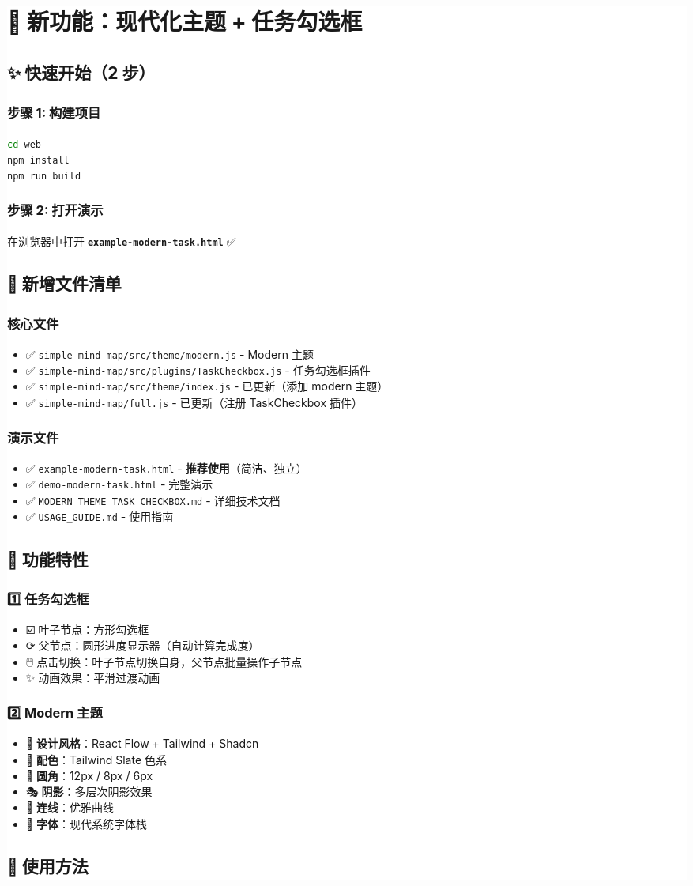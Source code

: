 # 🎨 新功能：现代化主题 + 任务勾选框

## ✨ 快速开始（2 步）

### 步骤 1: 构建项目
```bash
cd web
npm install
npm run build
```

### 步骤 2: 打开演示
在浏览器中打开 **`example-modern-task.html`** ✅

## 📁 新增文件清单

### 核心文件
- ✅ `simple-mind-map/src/theme/modern.js` - Modern 主题
- ✅ `simple-mind-map/src/plugins/TaskCheckbox.js` - 任务勾选框插件
- ✅ `simple-mind-map/src/theme/index.js` - 已更新（添加 modern 主题）
- ✅ `simple-mind-map/full.js` - 已更新（注册 TaskCheckbox 插件）

### 演示文件
- ✅ `example-modern-task.html` - **推荐使用**（简洁、独立）
- ✅ `demo-modern-task.html` - 完整演示
- ✅ `MODERN_THEME_TASK_CHECKBOX.md` - 详细技术文档
- ✅ `USAGE_GUIDE.md` - 使用指南

## 🎯 功能特性

### 1️⃣ 任务勾选框
- ☑️ 叶子节点：方形勾选框
- ⟳ 父节点：圆形进度显示器（自动计算完成度）
- 🖱️ 点击切换：叶子节点切换自身，父节点批量操作子节点
- ✨ 动画效果：平滑过渡动画

### 2️⃣ Modern 主题
- 🎨 **设计风格**：React Flow + Tailwind + Shadcn
- 🌈 **配色**：Tailwind Slate 色系
- 📐 **圆角**：12px / 8px / 6px
- 🎭 **阴影**：多层次阴影效果
- 🔗 **连线**：优雅曲线
- 📝 **字体**：现代系统字体栈

## 🚀 使用方法
